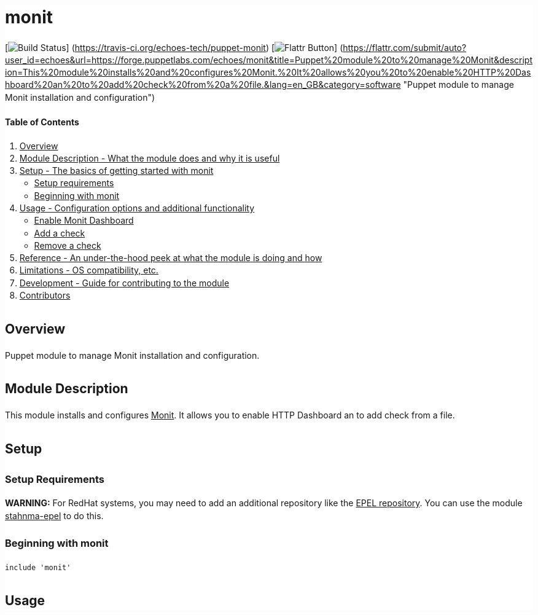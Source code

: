 # monit

[![Build Status](https://travis-ci.org/echoes-tech/puppet-monit.svg?branch=master)]
(https://travis-ci.org/echoes-tech/puppet-monit)
[![Flattr Button](https://api.flattr.com/button/flattr-badge-large.png "Flattr This!")]
(https://flattr.com/submit/auto?user_id=echoes&url=https://forge.puppetlabs.com/echoes/monit&title=Puppet%20module%20to%20manage%20Monit&description=This%20module%20installs%20and%20configures%20Monit.%20It%20allows%20you%20to%20enable%20HTTP%20Dashboard%20an%20to%20add%20check%20from%20a%20file.&lang=en_GB&category=software "Puppet module to manage Monit installation and configuration")

#### Table of Contents

1. [Overview](#overview)
2. [Module Description - What the module does and why it is useful](#module-description)
3. [Setup - The basics of getting started with monit](#setup)
    * [Setup requirements](#setup-requirements)
    * [Beginning with monit](#beginning-with-monit)
4. [Usage - Configuration options and additional functionality](#usage)
    * [Enable Monit Dashboard](#enable-monit-dashboard)
    * [Add a check](#add-a-check)
    * [Remove a check](#remove-a-check)
5. [Reference - An under-the-hood peek at what the module is doing and how](#reference)
6. [Limitations - OS compatibility, etc.](#limitations)
7. [Development - Guide for contributing to the module](#development)
8. [Contributors](#contributors)

## Overview

Puppet module to manage Monit installation and configuration.


## Module Description

This module installs and configures [Monit](http://mmonit.com/monit/).
It allows you to enable HTTP Dashboard an to add check from a file.

## Setup

### Setup Requirements

**WARNING:** For RedHat systems, you may need to add an additional repository like the [EPEL repository](http://fedoraproject.org/wiki/EPEL).
You can use the module [stahnma-epel](https://forge.puppetlabs.com/stahnma/epel) to do this.

### Beginning with monit

```puppet
include 'monit'
```

## Usage
